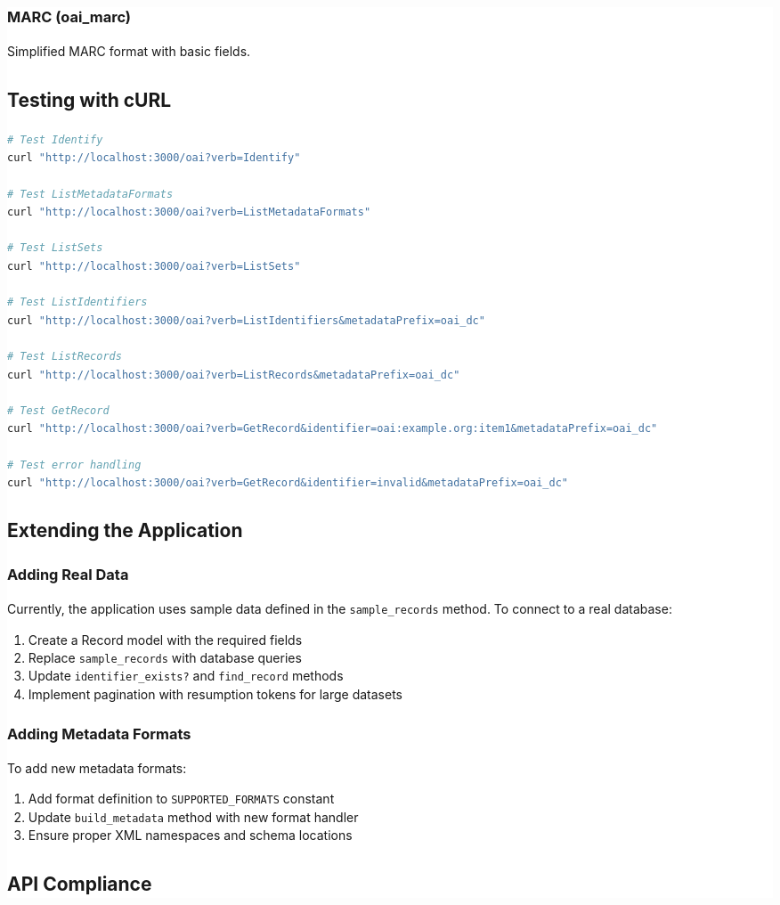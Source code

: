 ### MARC (oai_marc)

Simplified MARC format with basic fields.

## Testing with cURL

```bash
# Test Identify
curl "http://localhost:3000/oai?verb=Identify"

# Test ListMetadataFormats
curl "http://localhost:3000/oai?verb=ListMetadataFormats"

# Test ListSets
curl "http://localhost:3000/oai?verb=ListSets"

# Test ListIdentifiers
curl "http://localhost:3000/oai?verb=ListIdentifiers&metadataPrefix=oai_dc"

# Test ListRecords
curl "http://localhost:3000/oai?verb=ListRecords&metadataPrefix=oai_dc"

# Test GetRecord
curl "http://localhost:3000/oai?verb=GetRecord&identifier=oai:example.org:item1&metadataPrefix=oai_dc"

# Test error handling
curl "http://localhost:3000/oai?verb=GetRecord&identifier=invalid&metadataPrefix=oai_dc"
```

## Extending the Application

### Adding Real Data

Currently, the application uses sample data defined in the `sample_records` method. To connect to a real database:

1. Create a Record model with the required fields
2. Replace `sample_records` with database queries
3. Update `identifier_exists?` and `find_record` methods
4. Implement pagination with resumption tokens for large datasets

### Adding Metadata Formats

To add new metadata formats:

1. Add format definition to `SUPPORTED_FORMATS` constant
2. Update `build_metadata` method with new format handler
3. Ensure proper XML namespaces and schema locations

## API Compliance
